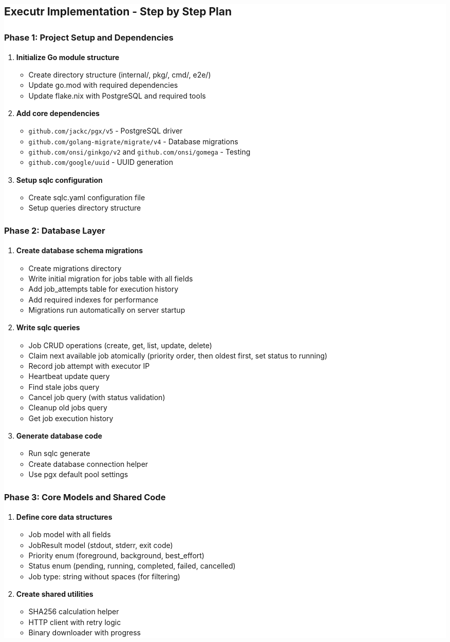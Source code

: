 ## Executr Implementation - Step by Step Plan

### Phase 1: Project Setup and Dependencies
1. **Initialize Go module structure**
   - Create directory structure (internal/, pkg/, cmd/, e2e/)
   - Update go.mod with required dependencies
   - Update flake.nix with PostgreSQL and required tools

2. **Add core dependencies**
   - `github.com/jackc/pgx/v5` - PostgreSQL driver
   - `github.com/golang-migrate/migrate/v4` - Database migrations
   - `github.com/onsi/ginkgo/v2` and `github.com/onsi/gomega` - Testing
   - `github.com/google/uuid` - UUID generation

3. **Setup sqlc configuration**
   - Create sqlc.yaml configuration file
   - Setup queries directory structure

### Phase 2: Database Layer
1. **Create database schema migrations**
   - Create migrations directory
   - Write initial migration for jobs table with all fields
   - Add job_attempts table for execution history
   - Add required indexes for performance
   - Migrations run automatically on server startup

2. **Write sqlc queries**
   - Job CRUD operations (create, get, list, update, delete)
   - Claim next available job atomically (priority order, then oldest first, set status to running)
   - Record job attempt with executor IP
   - Heartbeat update query
   - Find stale jobs query
   - Cancel job query (with status validation)
   - Cleanup old jobs query
   - Get job execution history

3. **Generate database code**
   - Run sqlc generate
   - Create database connection helper
   - Use pgx default pool settings

### Phase 3: Core Models and Shared Code
1. **Define core data structures**
   - Job model with all fields
   - JobResult model (stdout, stderr, exit code)
   - Priority enum (foreground, background, best_effort)
   - Status enum (pending, running, completed, failed, cancelled)
   - Job type: string without spaces (for filtering)

2. **Create shared utilities**
   - SHA256 calculation helper
   - HTTP client with retry logic
   - Binary downloader with progress
